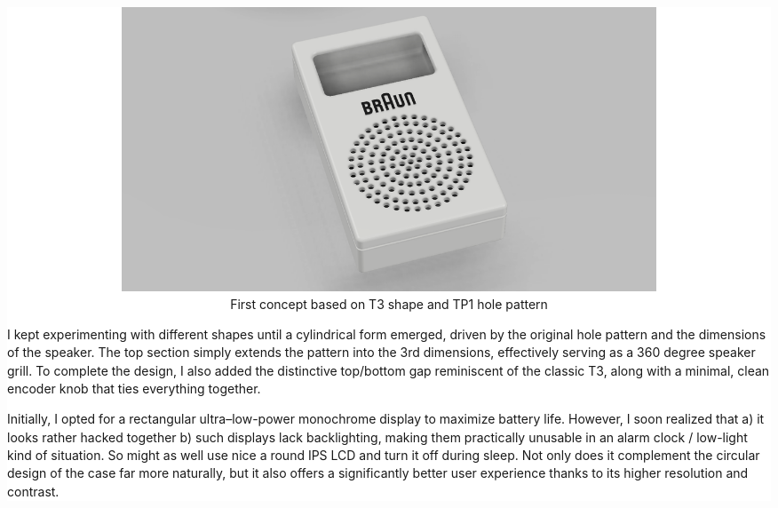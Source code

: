  <p align="center"><img src="https://github.com/2dom/IR7_streaming_radio/blob/main/Images/t3_clone2.png" width="70%"><br>
First concept based on T3 shape and TP1 hole pattern</p>
I kept experimenting with different shapes until a cylindrical form emerged, driven by the original hole pattern and the dimensions of the speaker. The top section simply extends the pattern into the 3rd dimensions, effectively serving as a 360 degree speaker grill. To complete the design, I also added the distinctive top/bottom gap reminiscent of the classic T3, along with a minimal, clean encoder knob that ties everything together.</p>
<p>Initially, I opted for a rectangular ultra–low-power monochrome display to maximize battery life. However, I soon realized that a) it looks rather hacked together b) such displays lack backlighting, making them practically unusable in an alarm clock / low-light kind of situation. So might as well use nice a round IPS LCD and turn it off during sleep. Not only does it complement the circular design of the case far more naturally, but it also offers a significantly better user experience thanks to its higher resolution and contrast.</p>